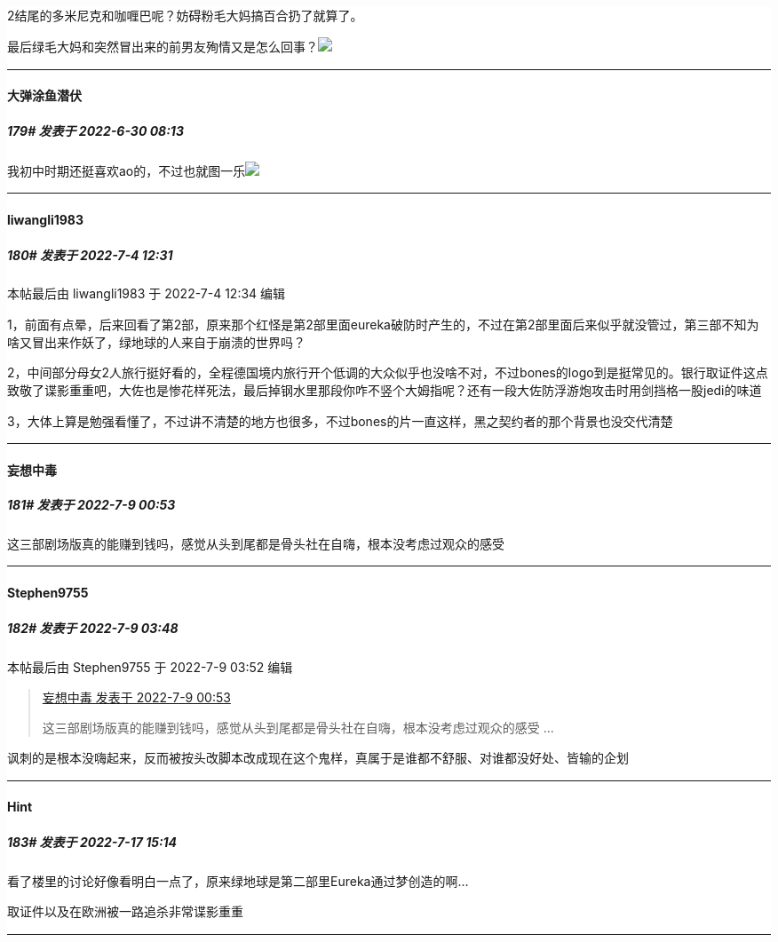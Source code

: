 2结尾的多米尼克和咖喱巴呢？妨碍粉毛大妈搞百合扔了就算了。

最后绿毛大妈和突然冒出来的前男友殉情又是怎么回事？<img src="https://static.saraba1st.com/image/smiley/face2017/067.png" referrerpolicy="no-referrer">

*****

####  大弹涂鱼潜伏  
##### 179#       发表于 2022-6-30 08:13

我初中时期还挺喜欢ao的，不过也就图一乐<img src="https://static.saraba1st.com/image/smiley/face2017/037.png" referrerpolicy="no-referrer">

*****

####  liwangli1983  
##### 180#       发表于 2022-7-4 12:31

 本帖最后由 liwangli1983 于 2022-7-4 12:34 编辑 

1，前面有点晕，后来回看了第2部，原来那个红怪是第2部里面eureka破防时产生的，不过在第2部里面后来似乎就没管过，第三部不知为啥又冒出来作妖了，绿地球的人来自于崩溃的世界吗？

2，中间部分母女2人旅行挺好看的，全程德国境内旅行开个低调的大众似乎也没啥不对，不过bones的logo到是挺常见的。银行取证件这点致敬了谍影重重吧，大佐也是惨花样死法，最后掉钢水里那段你咋不竖个大姆指呢？还有一段大佐防浮游炮攻击时用剑挡格一股jedi的味道

3，大体上算是勉强看懂了，不过讲不清楚的地方也很多，不过bones的片一直这样，黑之契约者的那个背景也没交代清楚



*****

####  妄想中毒  
##### 181#       发表于 2022-7-9 00:53

这三部剧场版真的能赚到钱吗，感觉从头到尾都是骨头社在自嗨，根本没考虑过观众的感受

*****

####  Stephen9755  
##### 182#       发表于 2022-7-9 03:48

 本帖最后由 Stephen9755 于 2022-7-9 03:52 编辑 
<blockquote><a href="httphttps://bbs.saraba1st.com/2b/forum.php?mod=redirect&amp;goto=findpost&amp;pid=56579988&amp;ptid=1977897" target="_blank">妄想中毒 发表于 2022-7-9 00:53</a>

这三部剧场版真的能赚到钱吗，感觉从头到尾都是骨头社在自嗨，根本没考虑过观众的感受 ...</blockquote>
讽刺的是根本没嗨起来，反而被按头改脚本改成现在这个鬼样，真属于是谁都不舒服、对谁都没好处、皆输的企划

*****

####  Hint  
##### 183#       发表于 2022-7-17 15:14

看了楼里的讨论好像看明白一点了，原来绿地球是第二部里Eureka通过梦创造的啊...

取证件以及在欧洲被一路追杀非常谍影重重

*****

